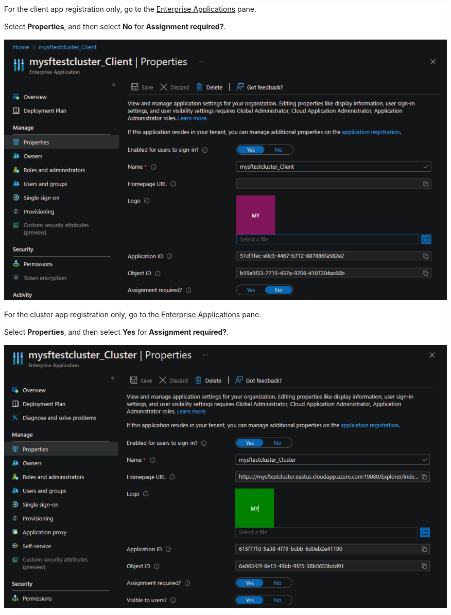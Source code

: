 For the client app registration only, go to the [Enterprise Applications](https://portal.azure.com/#view/Microsoft_AAD_IAM/StartboardApplicationsMenuBlade/~/AppAppsPreview/menuId~/null) pane. 

Select **Properties**, and then select **No** for **Assignment required?**.

![Screenshot of properties for client app registration in the portal.](media/service-fabric-cluster-creation-setup-azure-ad-via-portal/portal-app-registration-client-properties.png)

For the cluster app registration only, go to the [Enterprise Applications](https://portal.azure.com/#view/Microsoft_AAD_IAM/StartboardApplicationsMenuBlade/~/AppAppsPreview/menuId~/null) pane. 

Select **Properties**, and then select **Yes** for **Assignment required?**.

![Screenshot of properties for cluster app registration in the portal.](media/service-fabric-cluster-creation-setup-azure-ad-via-portal/portal-app-registration-cluster-properties.png)
